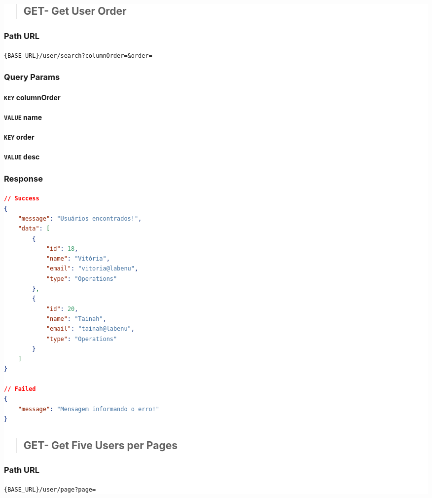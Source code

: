 > <h2>GET- Get User Order</h2>

### Path URL

```
{BASE_URL}/user/search?columnOrder=&order=
```

### Query Params

#### `KEY` columnOrder

#### `VALUE` name

#### `KEY` order

#### `VALUE` desc

### Response

```json
// Success
{
    "message": "Usuários encontrados!",
    "data": [
        {
            "id": 18,
            "name": "Vitória",
            "email": "vitoria@labenu",
            "type": "Operations"
        },
        {
            "id": 20,
            "name": "Tainah",
            "email": "tainah@labenu",
            "type": "Operations"
        }
    ]
}

// Failed
{
    "message": "Mensagem informando o erro!"
}
```

> <h2>GET- Get Five Users per Pages  </h2>

### Path URL

```
{BASE_URL}/user/page?page=
```
